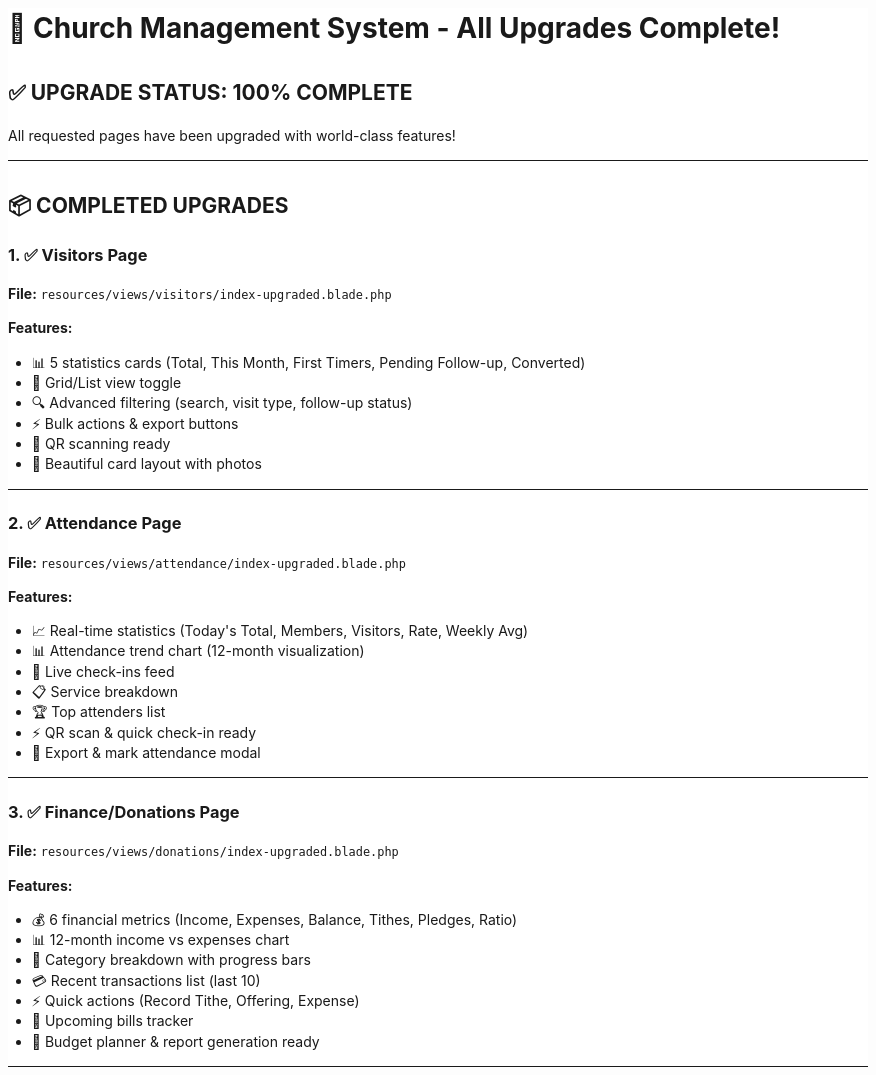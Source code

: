 # 🎉 Church Management System - All Upgrades Complete!

## ✅ UPGRADE STATUS: 100% COMPLETE

All requested pages have been upgraded with world-class features!

---

## 📦 COMPLETED UPGRADES

### 1. ✅ Visitors Page
**File:** `resources/views/visitors/index-upgraded.blade.php`

**Features:**
- 📊 5 statistics cards (Total, This Month, First Timers, Pending Follow-up, Converted)
- 🔄 Grid/List view toggle
- 🔍 Advanced filtering (search, visit type, follow-up status)
- ⚡ Bulk actions & export buttons
- 📱 QR scanning ready
- 🎨 Beautiful card layout with photos

---

### 2. ✅ Attendance Page
**File:** `resources/views/attendance/index-upgraded.blade.php`

**Features:**
- 📈 Real-time statistics (Today's Total, Members, Visitors, Rate, Weekly Avg)
- 📊 Attendance trend chart (12-month visualization)
- 🔴 Live check-ins feed
- 📋 Service breakdown
- 🏆 Top attenders list
- ⚡ QR scan & quick check-in ready
- 📱 Export & mark attendance modal

---

### 3. ✅ Finance/Donations Page
**File:** `resources/views/donations/index-upgraded.blade.php`

**Features:**
- 💰 6 financial metrics (Income, Expenses, Balance, Tithes, Pledges, Ratio)
- 📊 12-month income vs expenses chart
- 💼 Category breakdown with progress bars
- 💳 Recent transactions list (last 10)
- ⚡ Quick actions (Record Tithe, Offering, Expense)
- 📅 Upcoming bills tracker
- 📄 Budget planner & report generation ready

---

